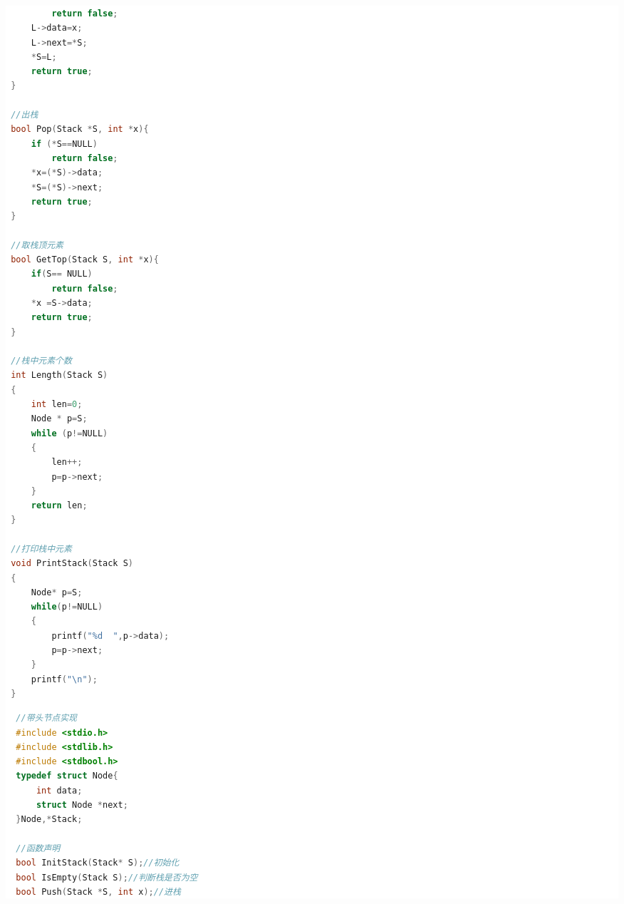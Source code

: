  ```c
          return false;
      L->data=x;
      L->next=*S;
      *S=L;
      return true;
  }
  
  //出栈
  bool Pop(Stack *S, int *x){
      if (*S==NULL)
          return false;
      *x=(*S)->data;
      *S=(*S)->next;
      return true;
  }
  
  //取栈顶元素
  bool GetTop(Stack S, int *x){
      if(S== NULL)
          return false;
      *x =S->data;
      return true;
  }
  
  //栈中元素个数
  int Length(Stack S)
  {
      int len=0;
      Node * p=S;
      while (p!=NULL)
      {
          len++;
          p=p->next;
      }
      return len;
  }
  
  //打印栈中元素
  void PrintStack(Stack S)
  {
      Node* p=S;
      while(p!=NULL)
      {
          printf("%d  ",p->data);
          p=p->next;
      }
      printf("\n");
  }
 ```
```c
  //带头节点实现
  #include <stdio.h>
  #include <stdlib.h>
  #include <stdbool.h>
  typedef struct Node{
      int data;
      struct Node *next;
  }Node,*Stack;
  
  //函数声明
  bool InitStack(Stack* S);//初始化
  bool IsEmpty(Stack S);//判断栈是否为空
  bool Push(Stack *S, int x);//进栈
```